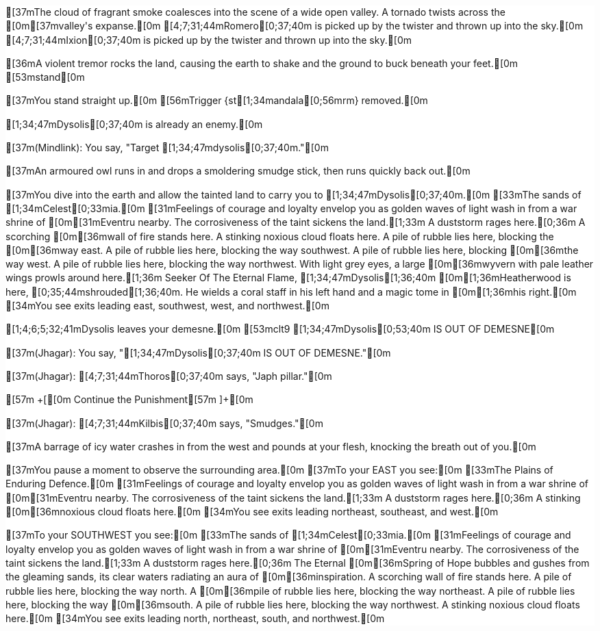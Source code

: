 [37mThe cloud of fragrant smoke coalesces into the scene of a wide open valley. A tornado twists across the [0m[37mvalley's expanse.[0m
[4;7;31;44mRomero[0;37;40m is picked up by the twister and thrown up into the sky.[0m
[4;7;31;44mIxion[0;37;40m is picked up by the twister and thrown up into the sky.[0m

[36mA violent tremor rocks the land, causing the earth to shake and the ground to buck beneath your feet.[0m
[53mstand[0m

[37mYou stand straight up.[0m
[56mTrigger {st[1;34mandala[0;56mrm} removed.[0m


[1;34;47mDysolis[0;37;40m is already an enemy.[0m

[37m(Mindlink): You say, "Target [1;34;47mdysolis[0;37;40m."[0m

[37mAn armoured owl runs in and drops a smoldering smudge stick, then runs quickly back out.[0m

[37mYou dive into the earth and allow the tainted land to carry you to [1;34;47mDysolis[0;37;40m.[0m
[33mThe sands of [1;34mCelest[0;33mia.[0m
[31mFeelings of courage and loyalty envelop you as golden waves of light wash in from a war shrine of [0m[31mEventru nearby. The corrosiveness of the taint sickens the land.[1;33m A duststorm rages here.[0;36m A scorching [0m[36mwall of fire stands here. A stinking noxious cloud floats here. A pile of rubble lies here, blocking the [0m[36mway east. A pile of rubble lies here, blocking the way southwest. A pile of rubble lies here, blocking [0m[36mthe way west. A pile of rubble lies here, blocking the way northwest. With light grey eyes, a large [0m[36mwyvern with pale leather wings prowls around here.[1;36m Seeker Of The Eternal Flame, [1;34;47mDysolis[1;36;40m [0m[1;36mHeatherwood is here, [0;35;44mshrouded[1;36;40m. He wields a coral staff in his left hand and a magic tome in [0m[1;36mhis right.[0m
[34mYou see exits leading east, southwest, west, and northwest.[0m

[1;4;6;5;32;41mDysolis leaves your demesne.[0m
[53mclt9 [1;34;47mDysolis[0;53;40m IS OUT OF DEMESNE[0m

[37m(Jhagar): You say, "[1;34;47mDysolis[0;37;40m IS OUT OF DEMESNE."[0m

[37m(Jhagar): [4;7;31;44mThoros[0;37;40m says, "Japh pillar."[0m

[57m +[[0m Continue the Punishment[57m ]+[0m

[37m(Jhagar): [4;7;31;44mKilbis[0;37;40m says, "Smudges."[0m

[37mA barrage of icy water crashes in from the west and pounds at your flesh, knocking the breath out of you.[0m

[37mYou pause a moment to observe the surrounding area.[0m
[37mTo your EAST you see:[0m
[33mThe Plains of Enduring Defence.[0m
[31mFeelings of courage and loyalty envelop you as golden waves of light wash in from a war shrine of [0m[31mEventru nearby. The corrosiveness of the taint sickens the land.[1;33m A duststorm rages here.[0;36m A stinking [0m[36mnoxious cloud floats here.[0m
[34mYou see exits leading northeast, southeast, and west.[0m

[37mTo your SOUTHWEST you see:[0m
[33mThe sands of [1;34mCelest[0;33mia.[0m
[31mFeelings of courage and loyalty envelop you as golden waves of light wash in from a war shrine of [0m[31mEventru nearby. The corrosiveness of the taint sickens the land.[1;33m A duststorm rages here.[0;36m The Eternal [0m[36mSpring of Hope bubbles and gushes from the gleaming sands, its clear waters radiating an aura of [0m[36minspiration. A scorching wall of fire stands here. A pile of rubble lies here, blocking the way north. A [0m[36mpile of rubble lies here, blocking the way northeast. A pile of rubble lies here, blocking the way [0m[36msouth. A pile of rubble lies here, blocking the way northwest. A stinking noxious cloud floats here.[0m
[34mYou see exits leading north, northeast, south, and northwest.[0m
